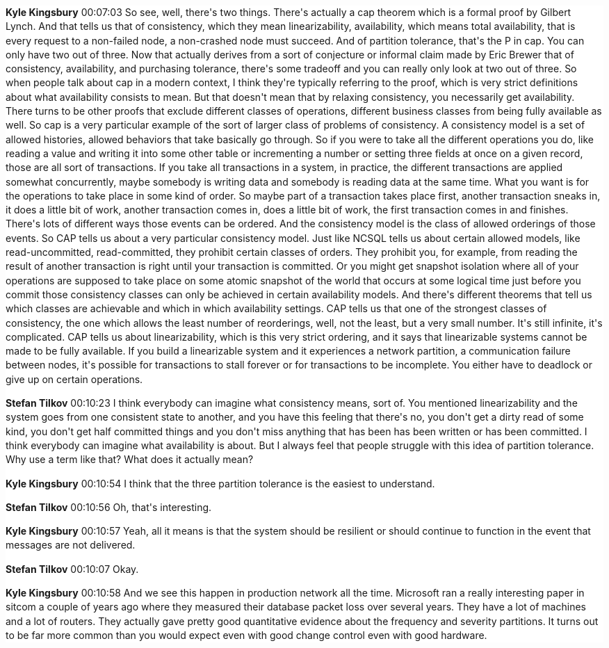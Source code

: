 **Kyle Kingsbury** 00:07:03 So see, well, there's two things. There's actually a cap theorem which is a formal proof by Gilbert Lynch. And that tells us that of consistency, which they mean linearizability, availability, which means total availability, that is every request to a non-failed node, a non-crashed node must succeed. And of partition tolerance, that's the P in cap. You can only have two out of three. Now that actually derives from a sort of conjecture or informal claim made by Eric Brewer that of consistency, availability, and purchasing tolerance, there's some tradeoff and you can really only look at two out of three. So when people talk about cap in a modern context, I think they're typically referring to the proof, which is very strict definitions about what availability consists to mean. But that doesn't mean that by relaxing consistency, you necessarily get availability. There turns to be other proofs that exclude different classes of operations, different business classes from being fully available as well. So cap is a very particular example of the sort of larger class of problems of consistency. A consistency model is a set of allowed histories, allowed behaviors that take basically go through. So if you were to take all the different operations you do, like reading a value and writing it into some other table or incrementing a number or setting three fields at once on a given record, those are all sort of transactions. If you take all transactions in a system, in practice, the different transactions are applied somewhat concurrently, maybe somebody is writing data and somebody is reading data at the same time. What you want is for the operations to take place in some kind of order. So maybe part of a transaction takes place first, another transaction sneaks in, it does a little bit of work, another transaction comes in, does a little bit of work, the first transaction comes in and finishes. There's lots of different ways those events can be ordered. And the consistency model is the class of allowed orderings of those events. So CAP tells us about a very particular consistency model. Just like NCSQL tells us about certain allowed models, like read-uncommitted, read-committed, they prohibit certain classes of orders. They prohibit you, for example, from reading the result of another transaction is right until your transaction is committed. Or you might get snapshot isolation where all of your operations are supposed to take place on some atomic snapshot of the world that occurs at some logical time just before you commit those consistency classes can only be achieved in certain availability models. And there's different theorems that tell us which classes are achievable and which in which availability settings. CAP tells us that one of the strongest classes of consistency, the one which allows the least number of reorderings, well, not the least, but a very small number. It's still infinite, it's complicated. CAP tells us about linearizability, which is this very strict ordering, and it says that linearizable systems cannot be made to be fully available. If you build a linearizable system and it experiences a network partition, a communication failure between nodes, it's possible for transactions to stall forever or for transactions to be incomplete. You either have to deadlock or give up on certain operations.

**Stefan Tilkov** 00:10:23 I think everybody can imagine what consistency means, sort of. You mentioned linearizability and the system goes from one consistent state to another, and you have this feeling that there's no, you don't get a dirty read of some kind, you don't get half committed things and you don't miss anything that has been has been written or has been committed. I think everybody can imagine what availability is about. But I always feel that people struggle with this idea of partition tolerance. Why use a term like that? What does it actually mean?

**Kyle Kingsbury** 00:10:54 I think that the three partition tolerance is the easiest to understand.

**Stefan Tilkov** 00:10:56 Oh, that's interesting.

**Kyle Kingsbury** 00:10:57 Yeah, all it means is that the system should be resilient or should continue to function in the event that messages are not delivered.

**Stefan Tilkov** 00:10:07 Okay.

**Kyle Kingsbury** 00:10:58 And we see this happen in production network all the time. Microsoft ran a really interesting paper in sitcom a couple of years ago where they measured their database packet loss over several years. They have a lot of machines and a lot of routers. They actually gave pretty good quantitative evidence about the frequency and severity partitions. It turns out to be far more common than you would expect even with good change control even with good hardware.
